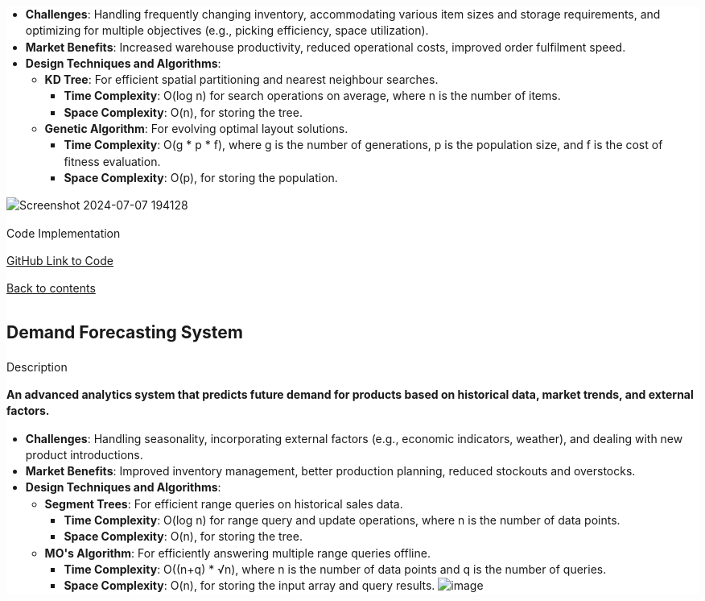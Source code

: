 - **Challenges**: Handling frequently changing inventory, accommodating various item sizes and storage requirements, and optimizing for multiple objectives (e.g., picking efficiency, space utilization).
- **Market Benefits**: Increased warehouse productivity, reduced operational costs, improved order fulfilment speed.
- **Design Techniques and Algorithms**:
  - **KD Tree**: For efficient spatial partitioning and nearest neighbour searches.
    - **Time Complexity**: O(log n) for search operations on average, where n is the number of items.
    - **Space Complexity**: O(n), for storing the tree.
  - **Genetic Algorithm**: For evolving optimal layout solutions.
    - **Time Complexity**: O(g * p * f), where g is the number of generations, p is the population size, and f is the cost of fitness evaluation.
    - **Space Complexity**: O(p), for storing the population.


![Screenshot 2024-07-07 194128](https://github.com/cosmicdust0/DSA-portfolio.github.io/assets/101003281/2196954c-f9cd-4db3-8e0b-fd80b67b7973)


Code Implementation

[GitHub Link to Code](https://github.com/cosmicdust0/DSA-portfolio.github.io/tree/6a9515306a60d52c76e35c0c0eedd82347733d1c/codes/warehouse_layout.cpp)





[Back to contents](#BusinessUseCases)




## Demand Forecasting System<a name="DemandForecasting"></a>


Description

**An advanced analytics system that predicts future demand for products based on historical data, market trends, and external factors.**

- **Challenges**: Handling seasonality, incorporating external factors (e.g., economic indicators, weather), and dealing with new product introductions.
- **Market Benefits**: Improved inventory management, better production planning, reduced stockouts and overstocks.
- **Design Techniques and Algorithms**:
  - **Segment Trees**: For efficient range queries on historical sales data.
    - **Time Complexity**: O(log n) for range query and update operations, where n is the number of data points.
    - **Space Complexity**: O(n), for storing the tree.
  - **MO's Algorithm**: For efficiently answering multiple range queries offline.
    - **Time Complexity**: O((n+q) * √n), where n is the number of data points and q is the number of queries.
    - **Space Complexity**: O(n), for storing the input array and query results.
![image](https://github.com/cosmicdust0/DSA-portfolio.github.io/assets/101003281/92ef5433-3853-47b7-a0e7-c9987357870a)


